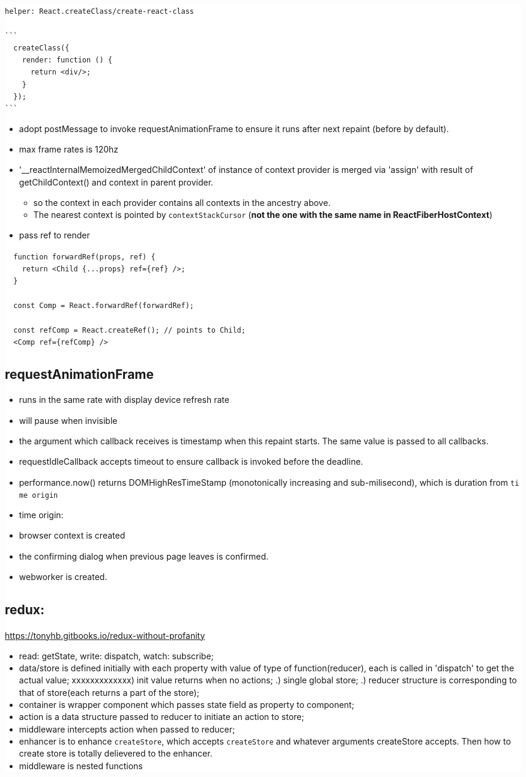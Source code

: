     helper: React.createClass/create-react-class

    ```
      createClass({
        render: function () {
          return <div/>;
        }
      });
    ```

- adopt postMessage to invoke requestAnimationFrame to ensure it runs after next repaint (before by default).

- max frame rates is 120hz 

- '__reactInternalMemoizedMergedChildContext' of instance of context provider is merged via 'assign' with result of getChildContext() and context in parent provider. 
  * so the context in each provider contains all contexts in the ancestry above.
  * The nearest context is pointed by `contextStackCursor` (**not the one with the same name in ReactFiberHostContext**)

- pass ref to render
```
  function forwardRef(props, ref) {
    return <Child {...props} ref={ref} />;
  }

  const Comp = React.forwardRef(forwardRef);

  const refComp = React.createRef(); // points to Child;
  <Comp ref={refComp} />
```

## requestAnimationFrame

  - runs in the same rate with display device refresh rate

  - will pause when invisible

  - the argument which callback receives is timestamp when this repaint starts. The same value is passed to all callbacks.

- requestIdleCallback accepts timeout to ensure callback is invoked before the deadline.

- performance.now() returns DOMHighResTimeStamp (monotonically increasing and sub-milisecond), which is duration from `time origin`

- time origin:
 
- browser context is created

- the confirming dialog when previous page leaves is confirmed.

- webworker is created.

## redux:
https://tonyhb.gitbooks.io/redux-without-profanity
 * read: getState, write: dispatch, watch: subscribe;
 * data/store is defined initially with each property with value of type of function(reducer), each is called in 'dispatch' to get the actual value;
 	xxxxxxxxxxxxx) init value returns when no actions; 
 	.) single global store;
 	.) reducer structure is corresponding to that of store(each returns a part of the store); 
 * container is wrapper component which passes state field as property to component;
 * action is a data structure passed to reducer to initiate an action to store;
 * middleware intercepts action when passed to reducer;
 * enhancer is to enhance `createStore`, which accepts `createStore` and whatever arguments createStore accepts. Then how to create store is totally delievered to the enhancer.
 * middleware is nested functions